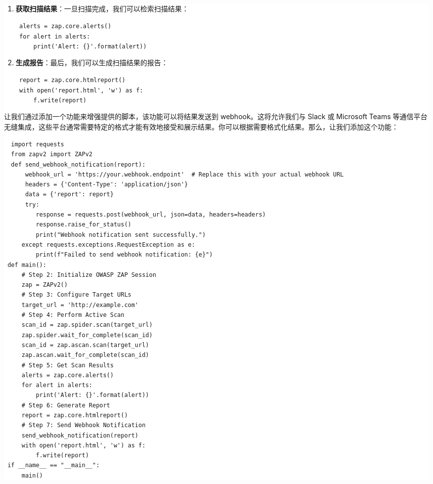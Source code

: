 1.  **获取扫描结果**：一旦扫描完成，我们可以检索扫描结果：

    ```
     alerts = zap.core.alerts()
     for alert in alerts:
         print('Alert: {}'.format(alert))
    ```

1.  **生成报告**：最后，我们可以生成扫描结果的报告：

    ```
     report = zap.core.htmlreport()
     with open('report.html', 'w') as f:
         f.write(report)
    ```

让我们通过添加一个功能来增强提供的脚本，该功能可以将结果发送到 webhook。这将允许我们与 Slack 或 Microsoft Teams 等通信平台无缝集成，这些平台通常需要特定的格式才能有效地接受和展示结果。你可以根据需要格式化结果。那么，让我们添加这个功能：

```
  import requests
  from zapv2 import ZAPv2
  def send_webhook_notification(report):
      webhook_url = 'https://your.webhook.endpoint'  # Replace this with your actual webhook URL
      headers = {'Content-Type': 'application/json'}
      data = {'report': report}
      try:
         response = requests.post(webhook_url, json=data, headers=headers)
         response.raise_for_status()
         print("Webhook notification sent successfully.")
     except requests.exceptions.RequestException as e:
         print(f"Failed to send webhook notification: {e}")
 def main():
     # Step 2: Initialize OWASP ZAP Session
     zap = ZAPv2()
     # Step 3: Configure Target URLs
     target_url = 'http://example.com'
     # Step 4: Perform Active Scan
     scan_id = zap.spider.scan(target_url)
     zap.spider.wait_for_complete(scan_id)
     scan_id = zap.ascan.scan(target_url)
     zap.ascan.wait_for_complete(scan_id)
     # Step 5: Get Scan Results
     alerts = zap.core.alerts()
     for alert in alerts:
         print('Alert: {}'.format(alert))
     # Step 6: Generate Report
     report = zap.core.htmlreport()
     # Step 7: Send Webhook Notification
     send_webhook_notification(report)
     with open('report.html', 'w') as f:
         f.write(report)
 if __name__ == "__main__":
     main()
```
